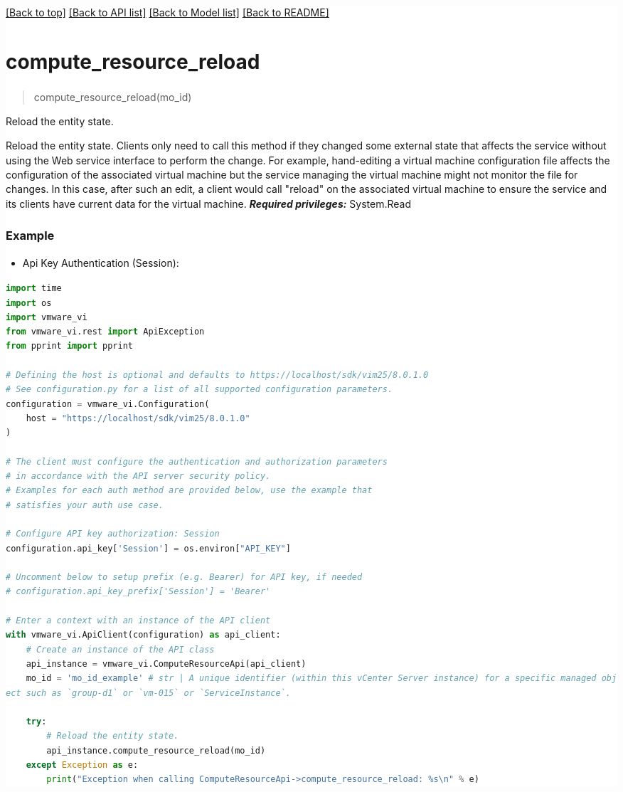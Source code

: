 [[Back to top]](#) [[Back to API list]](../README.md#documentation-for-api-endpoints) [[Back to Model list]](../README.md#documentation-for-models) [[Back to README]](../README.md)

# **compute_resource_reload**
> compute_resource_reload(mo_id)

Reload the entity state. 

Reload the entity state.  Clients only need to call this method if they changed some external state that affects the service without using the Web service interface to perform the change. For example, hand-editing a virtual machine configuration file affects the configuration of the associated virtual machine but the service managing the virtual machine might not monitor the file for changes. In this case, after such an edit, a client would call \"reload\" on the associated virtual machine to ensure the service and its clients have current data for the virtual machine.  ***Required privileges:*** System.Read 

### Example

* Api Key Authentication (Session):
```python
import time
import os
import vmware_vi
from vmware_vi.rest import ApiException
from pprint import pprint

# Defining the host is optional and defaults to https://localhost/sdk/vim25/8.0.1.0
# See configuration.py for a list of all supported configuration parameters.
configuration = vmware_vi.Configuration(
    host = "https://localhost/sdk/vim25/8.0.1.0"
)

# The client must configure the authentication and authorization parameters
# in accordance with the API server security policy.
# Examples for each auth method are provided below, use the example that
# satisfies your auth use case.

# Configure API key authorization: Session
configuration.api_key['Session'] = os.environ["API_KEY"]

# Uncomment below to setup prefix (e.g. Bearer) for API key, if needed
# configuration.api_key_prefix['Session'] = 'Bearer'

# Enter a context with an instance of the API client
with vmware_vi.ApiClient(configuration) as api_client:
    # Create an instance of the API class
    api_instance = vmware_vi.ComputeResourceApi(api_client)
    mo_id = 'mo_id_example' # str | A unique identifier (within this vCenter Server instance) for a specific managed object such as `group-d1` or `vm-015` or `ServiceInstance`.

    try:
        # Reload the entity state. 
        api_instance.compute_resource_reload(mo_id)
    except Exception as e:
        print("Exception when calling ComputeResourceApi->compute_resource_reload: %s\n" % e)
```
